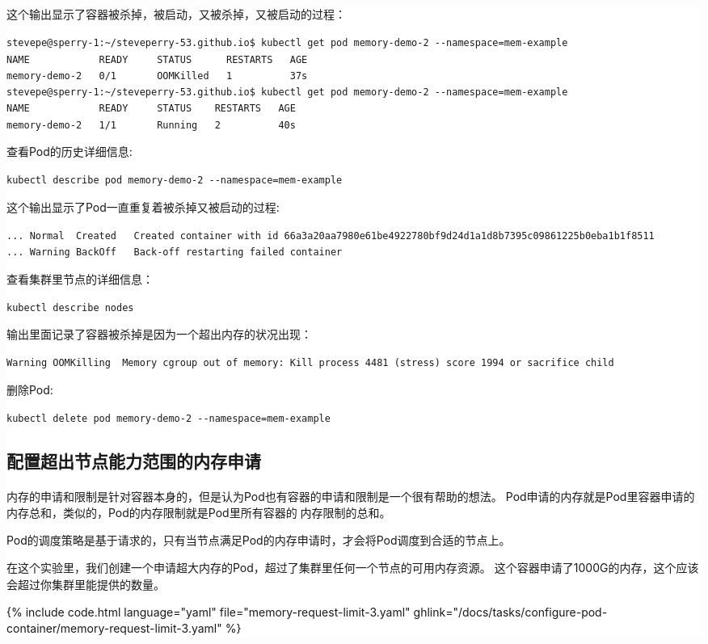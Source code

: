 这个输出显示了容器被杀掉，被启动，又被杀掉，又被启动的过程：

```
stevepe@sperry-1:~/steveperry-53.github.io$ kubectl get pod memory-demo-2 --namespace=mem-example
NAME            READY     STATUS      RESTARTS   AGE
memory-demo-2   0/1       OOMKilled   1          37s
stevepe@sperry-1:~/steveperry-53.github.io$ kubectl get pod memory-demo-2 --namespace=mem-example
NAME            READY     STATUS    RESTARTS   AGE
memory-demo-2   1/1       Running   2          40s
```

查看Pod的历史详细信息:


```
kubectl describe pod memory-demo-2 --namespace=mem-example
```

这个输出显示了Pod一直重复着被杀掉又被启动的过程:


```
... Normal  Created   Created container with id 66a3a20aa7980e61be4922780bf9d24d1a1d8b7395c09861225b0eba1b1f8511
... Warning BackOff   Back-off restarting failed container

```

查看集群里节点的详细信息：


```
kubectl describe nodes
```

输出里面记录了容器被杀掉是因为一个超出内存的状况出现：

```
Warning OOMKilling  Memory cgroup out of memory: Kill process 4481 (stress) score 1994 or sacrifice child
```

删除Pod:

```shell
kubectl delete pod memory-demo-2 --namespace=mem-example
```



## 配置超出节点能力范围的内存申请

内存的申请和限制是针对容器本身的，但是认为Pod也有容器的申请和限制是一个很有帮助的想法。
Pod申请的内存就是Pod里容器申请的内存总和，类似的，Pod的内存限制就是Pod里所有容器的
内存限制的总和。

Pod的调度策略是基于请求的，只有当节点满足Pod的内存申请时，才会将Pod调度到合适的节点上。

在这个实验里，我们创建一个申请超大内存的Pod，超过了集群里任何一个节点的可用内存资源。
这个容器申请了1000G的内存，这个应该会超过你集群里能提供的数量。

{% include code.html language="yaml" file="memory-request-limit-3.yaml" ghlink="/docs/tasks/configure-pod-container/memory-request-limit-3.yaml" %}
